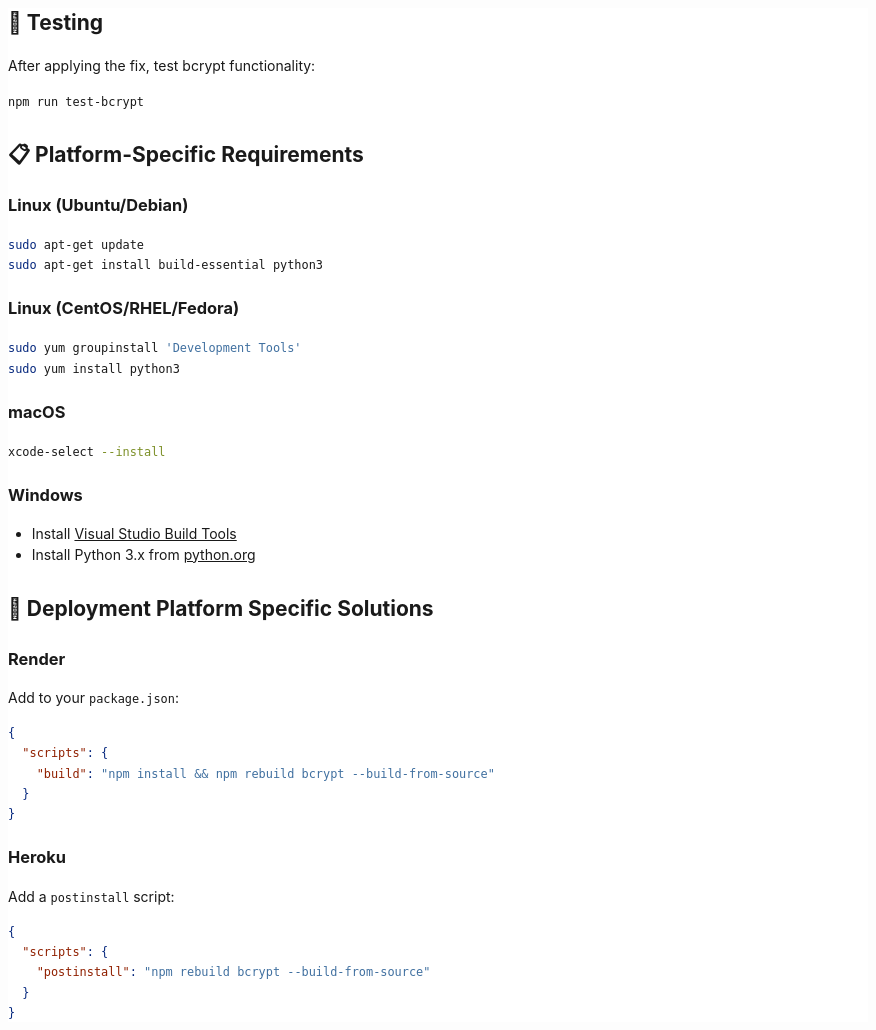 ## 🧪 Testing

After applying the fix, test bcrypt functionality:
```bash
npm run test-bcrypt
```

## 📋 Platform-Specific Requirements

### Linux (Ubuntu/Debian)
```bash
sudo apt-get update
sudo apt-get install build-essential python3
```

### Linux (CentOS/RHEL/Fedora)
```bash
sudo yum groupinstall 'Development Tools'
sudo yum install python3
```

### macOS
```bash
xcode-select --install
```

### Windows
- Install [Visual Studio Build Tools](https://visualstudio.microsoft.com/visual-cpp-build-tools/)
- Install Python 3.x from [python.org](https://www.python.org/downloads/)

## 🚀 Deployment Platform Specific Solutions

### Render
Add to your `package.json`:
```json
{
  "scripts": {
    "build": "npm install && npm rebuild bcrypt --build-from-source"
  }
}
```

### Heroku
Add a `postinstall` script:
```json
{
  "scripts": {
    "postinstall": "npm rebuild bcrypt --build-from-source"
  }
}
```
